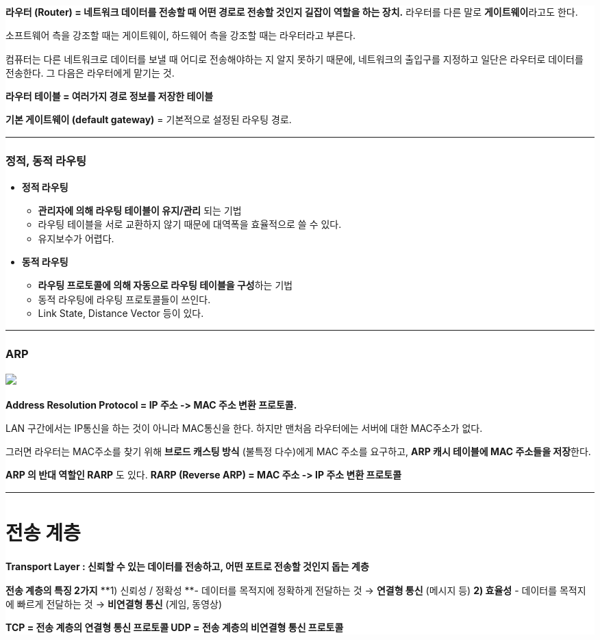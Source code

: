 
**라우터 (Router) = 네트워크 데이터를 전송할 때 어떤 경로로 전송할 것인지 길잡이 역할을 하는 장치.**
라우터를 다른 말로 **게이트웨이**라고도 한다.

소프트웨어 측을 강조할 때는 게이트웨이,
하드웨어 측을 강조할 때는 라우터라고 부른다.

컴퓨터는 다른 네트워크로 데이터를 보낼 때 어디로 전송해야하는 지 알지 못하기 때문에, 네트워크의 출입구를 지정하고 일단은 라우터로 데이터를 전송한다. 그 다음은 라우터에게 맡기는 것.

**라우터 테이블 = 여러가지 경로 정보를 저장한 테이블**

**기본 게이트웨이 (default gateway)** = 기본적으로 설정된 라우팅 경로.

***

### 정적, 동적 라우팅

- **정적 라우팅**
    - **관리자에 의해 라우팅 테이블이 유지/관리** 되는 기법
    - 라우팅 테이블을 서로 교환하지 않기 때문에 대역폭을 효율적으로 쓸 수 있다.
    - 유지보수가 어렵다.


- **동적 라우팅**
    - **라우팅 프로토콜에 의해 자동으로 라우팅 테이블을 구성**하는 기법
    - 동적 라우팅에 라우팅 프로토콜들이 쓰인다.
    - Link State, Distance Vector 등이 있다.

***

### ARP

![](https://velog.velcdn.com/images/heyksw/post/0de2f021-5526-4ca7-b24d-661215cef1a3/image.png)

**Address Resolution Protocol = IP 주소 -> MAC 주소 변환 프로토콜.**

LAN 구간에서는 IP통신을 하는 것이 아니라 MAC통신을 한다. 하지만 맨처음 라우터에는 서버에 대한 MAC주소가 없다.

그러면 라우터는 MAC주소를 찾기 위해 **브로드 캐스팅 방식** (불특정 다수)에게 MAC 주소를 요구하고, 
**ARP 캐시 테이블에 MAC 주소들을 저장**한다.

**ARP 의 반대 역할인 RARP** 도 있다.
**RARP (Reverse ARP) = MAC 주소 -> IP 주소 변환 프로토콜**

***

# 전송 계층 

**Transport Layer : 신뢰할 수 있는 데이터를 전송하고, 어떤 포트로 전송할 것인지 돕는 계층**

**전송 계층의 특징 2가지**
**1) 신뢰성 / 정확성 **- 데이터를 목적지에 정확하게 전달하는 것 → **연결형 통신** (메시지 등)
**2) 효율성** - 데이터를 목적지에 빠르게 전달하는 것 → **비연결형 통신** (게임, 동영상)

**TCP = 전송 계층의 연결형 통신 프로토콜
UDP = 전송 계층의 비연결형 통신 프로토콜**

